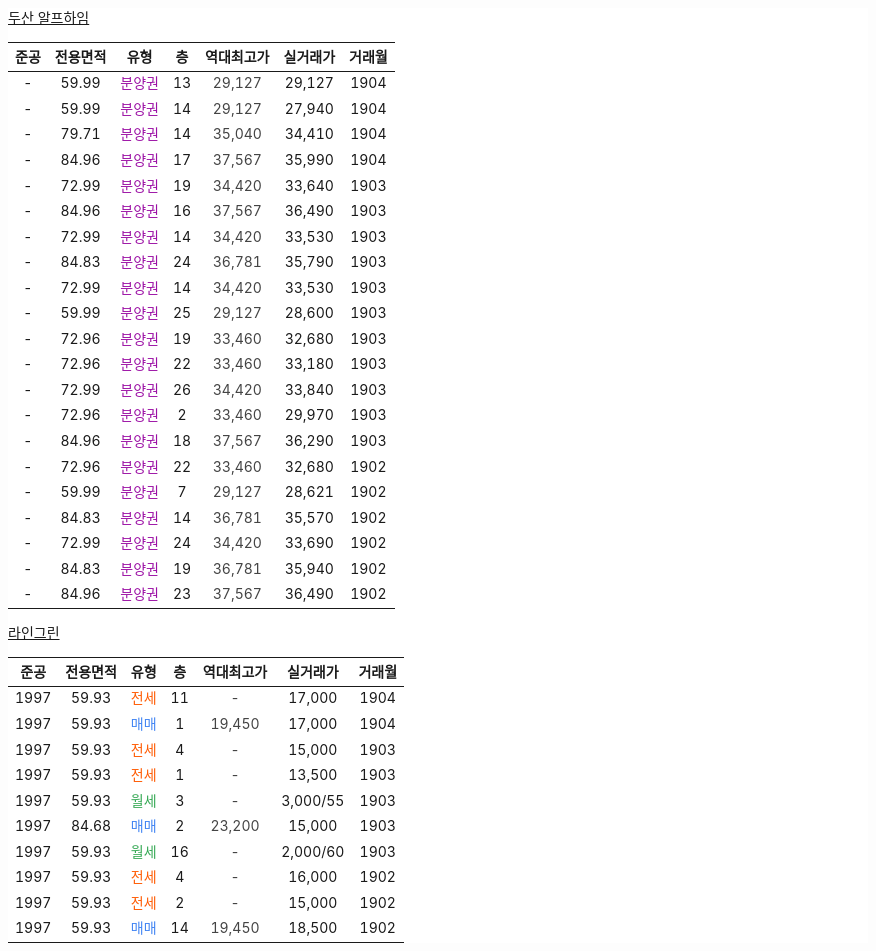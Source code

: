 [두산 알프하임](https://search.naver.com/search.naver?query=%EA%B2%BD%EA%B8%B0%EB%8F%84+%EB%82%A8%EC%96%91%EC%A3%BC%EC%8B%9C+%ED%98%B8%ED%8F%89%EB%8F%99+%EB%91%90%EC%82%B0+%EC%95%8C%ED%94%84%ED%95%98%EC%9E%84)

|준공|전용면적|유형|층|역대최고가|실거래가|거래월|
|:---:|:---:|:---:|:---:|:---:|:---:|:---:|
|-|59.99|<span style="color:#9C11A5">분양권</span>|13|<span style="color:#444444">29,127</span>|29,127|1904|
|-|59.99|<span style="color:#9C11A5">분양권</span>|14|<span style="color:#444444">29,127</span>|27,940|1904|
|-|79.71|<span style="color:#9C11A5">분양권</span>|14|<span style="color:#444444">35,040</span>|34,410|1904|
|-|84.96|<span style="color:#9C11A5">분양권</span>|17|<span style="color:#444444">37,567</span>|35,990|1904|
|-|72.99|<span style="color:#9C11A5">분양권</span>|19|<span style="color:#444444">34,420</span>|33,640|1903|
|-|84.96|<span style="color:#9C11A5">분양권</span>|16|<span style="color:#444444">37,567</span>|36,490|1903|
|-|72.99|<span style="color:#9C11A5">분양권</span>|14|<span style="color:#444444">34,420</span>|33,530|1903|
|-|84.83|<span style="color:#9C11A5">분양권</span>|24|<span style="color:#444444">36,781</span>|35,790|1903|
|-|72.99|<span style="color:#9C11A5">분양권</span>|14|<span style="color:#444444">34,420</span>|33,530|1903|
|-|59.99|<span style="color:#9C11A5">분양권</span>|25|<span style="color:#444444">29,127</span>|28,600|1903|
|-|72.96|<span style="color:#9C11A5">분양권</span>|19|<span style="color:#444444">33,460</span>|32,680|1903|
|-|72.96|<span style="color:#9C11A5">분양권</span>|22|<span style="color:#444444">33,460</span>|33,180|1903|
|-|72.99|<span style="color:#9C11A5">분양권</span>|26|<span style="color:#444444">34,420</span>|33,840|1903|
|-|72.96|<span style="color:#9C11A5">분양권</span>|2|<span style="color:#444444">33,460</span>|29,970|1903|
|-|84.96|<span style="color:#9C11A5">분양권</span>|18|<span style="color:#444444">37,567</span>|36,290|1903|
|-|72.96|<span style="color:#9C11A5">분양권</span>|22|<span style="color:#444444">33,460</span>|32,680|1902|
|-|59.99|<span style="color:#9C11A5">분양권</span>|7|<span style="color:#444444">29,127</span>|28,621|1902|
|-|84.83|<span style="color:#9C11A5">분양권</span>|14|<span style="color:#444444">36,781</span>|35,570|1902|
|-|72.99|<span style="color:#9C11A5">분양권</span>|24|<span style="color:#444444">34,420</span>|33,690|1902|
|-|84.83|<span style="color:#9C11A5">분양권</span>|19|<span style="color:#444444">36,781</span>|35,940|1902|
|-|84.96|<span style="color:#9C11A5">분양권</span>|23|<span style="color:#444444">37,567</span>|36,490|1902|

[라인그린](https://search.naver.com/search.naver?query=%EA%B2%BD%EA%B8%B0%EB%8F%84+%EB%82%A8%EC%96%91%EC%A3%BC%EC%8B%9C+%ED%98%B8%ED%8F%89%EB%8F%99+%EB%9D%BC%EC%9D%B8%EA%B7%B8%EB%A6%B0)

|준공|전용면적|유형|층|역대최고가|실거래가|거래월|
|:---:|:---:|:---:|:---:|:---:|:---:|:---:|
|1997|59.93|<span style="color:#ff5a00">전세</span>|11|<span style="color:#444444">-</span>|17,000|1904|
|1997|59.93|<span style="color:#4285f3">매매</span>|1|<span style="color:#444444">19,450</span>|17,000|1904|
|1997|59.93|<span style="color:#ff5a00">전세</span>|4|<span style="color:#444444">-</span>|15,000|1903|
|1997|59.93|<span style="color:#ff5a00">전세</span>|1|<span style="color:#444444">-</span>|13,500|1903|
|1997|59.93|<span style="color:#34a853">월세</span>|3|<span style="color:#444444">-</span>|3,000/55|1903|
|1997|84.68|<span style="color:#4285f3">매매</span>|2|<span style="color:#444444">23,200</span>|15,000|1903|
|1997|59.93|<span style="color:#34a853">월세</span>|16|<span style="color:#444444">-</span>|2,000/60|1903|
|1997|59.93|<span style="color:#ff5a00">전세</span>|4|<span style="color:#444444">-</span>|16,000|1902|
|1997|59.93|<span style="color:#ff5a00">전세</span>|2|<span style="color:#444444">-</span>|15,000|1902|
|1997|59.93|<span style="color:#4285f3">매매</span>|14|<span style="color:#444444">19,450</span>|18,500|1902|
